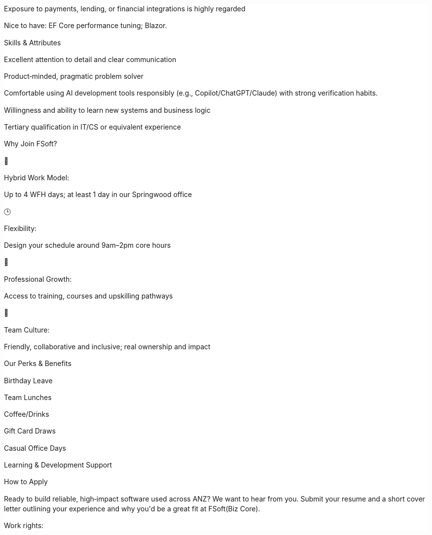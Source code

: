 Exposure to payments, lending, or financial integrations is highly regarded

Nice to have: EF Core performance tuning; Blazor.

Skills & Attributes

Excellent attention to detail and clear communication

Product‑minded, pragmatic problem solver

Comfortable using AI development tools responsibly (e.g., Copilot/ChatGPT/Claude) with strong verification habits.

Willingness and ability to learn new systems and business logic

Tertiary qualification in IT/CS or equivalent experience

Why Join FSoft?

🏡

Hybrid Work Model:

Up to 4 WFH days; at least 1 day in our Springwood office

🕒

Flexibility:

Design your schedule around 9am–2pm core hours

🚀

Professional Growth:

Access to training, courses and upskilling pathways

🤝

Team Culture:

Friendly, collaborative and inclusive; real ownership and impact

Our Perks & Benefits

Birthday Leave

Team Lunches

Coffee/Drinks

Gift Card Draws

Casual Office Days

Learning & Development Support

How to Apply

Ready to build reliable, high‑impact software used across ANZ? We want to hear from you. Submit your resume and a short cover letter outlining your experience and why you'd be a great fit at FSoft(Biz Core).

Work rights:
